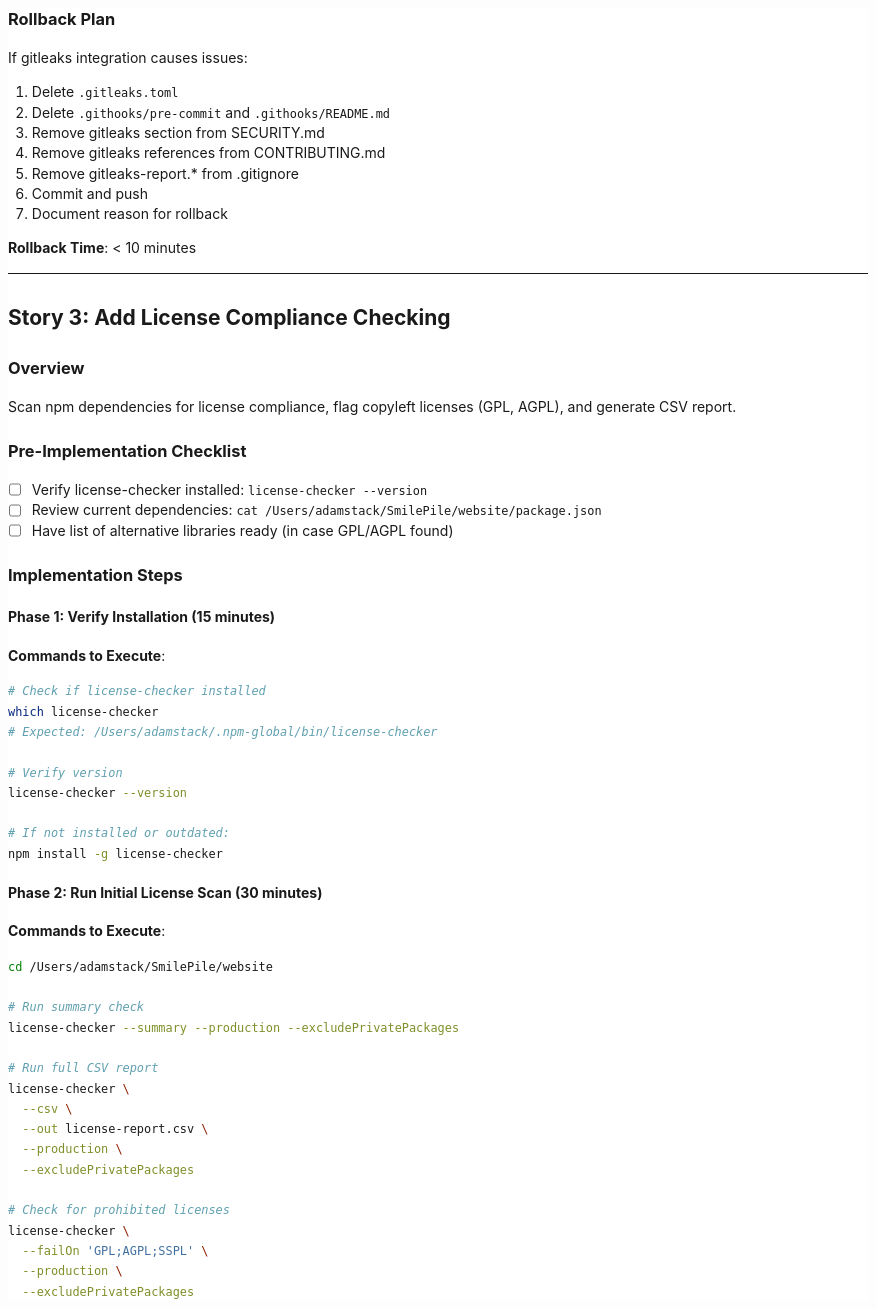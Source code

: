 ### Rollback Plan

If gitleaks integration causes issues:
1. Delete `.gitleaks.toml`
2. Delete `.githooks/pre-commit` and `.githooks/README.md`
3. Remove gitleaks section from SECURITY.md
4. Remove gitleaks references from CONTRIBUTING.md
5. Remove gitleaks-report.* from .gitignore
6. Commit and push
7. Document reason for rollback

**Rollback Time**: < 10 minutes

---

## Story 3: Add License Compliance Checking

### Overview
Scan npm dependencies for license compliance, flag copyleft licenses (GPL, AGPL), and generate CSV report.

### Pre-Implementation Checklist
- [ ] Verify license-checker installed: `license-checker --version`
- [ ] Review current dependencies: `cat /Users/adamstack/SmilePile/website/package.json`
- [ ] Have list of alternative libraries ready (in case GPL/AGPL found)

### Implementation Steps

#### Phase 1: Verify Installation (15 minutes)

**Commands to Execute**:
```bash
# Check if license-checker installed
which license-checker
# Expected: /Users/adamstack/.npm-global/bin/license-checker

# Verify version
license-checker --version

# If not installed or outdated:
npm install -g license-checker
```

#### Phase 2: Run Initial License Scan (30 minutes)

**Commands to Execute**:
```bash
cd /Users/adamstack/SmilePile/website

# Run summary check
license-checker --summary --production --excludePrivatePackages

# Run full CSV report
license-checker \
  --csv \
  --out license-report.csv \
  --production \
  --excludePrivatePackages

# Check for prohibited licenses
license-checker \
  --failOn 'GPL;AGPL;SSPL' \
  --production \
  --excludePrivatePackages
```